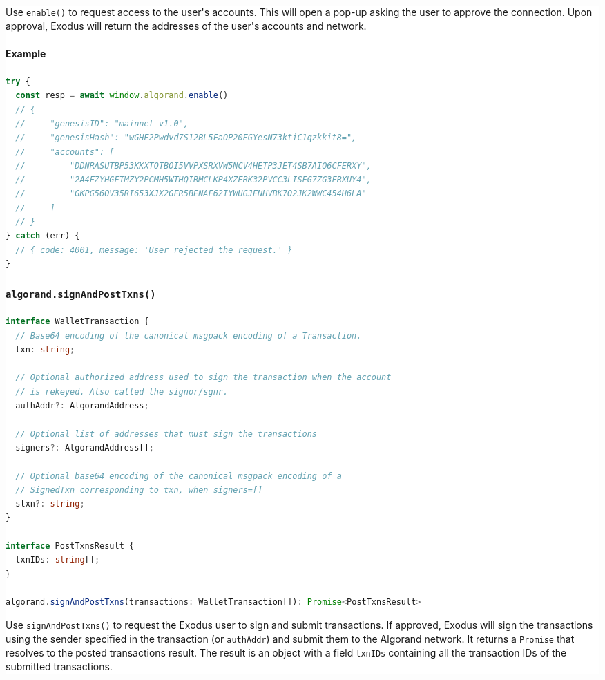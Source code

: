 Use `enable()` to request access to the user's accounts. This will open a pop-up
asking the user to approve the connection. Upon approval, Exodus will return the
addresses of the user's accounts and network.

#### Example

```typescript
try {
  const resp = await window.algorand.enable()
  // {
  //     "genesisID": "mainnet-v1.0",
  //     "genesisHash": "wGHE2Pwdvd7S12BL5FaOP20EGYesN73ktiC1qzkkit8=",
  //     "accounts": [
  //         "DDNRASUTBP53KKXTOTBOI5VVPXSRXVW5NCV4HETP3JET4SB7AIO6CFERXY",
  //         "2A4FZYHGFTMZY2PCMH5WTHQIRMCLKP4XZERK32PVCC3LISFG7ZG3FRXUY4",
  //         "GKPG56OV35RI653XJX2GFR5BENAF62IYWUGJENHVBK7O2JK2WWC454H6LA"
  //     ]
  // }
} catch (err) {
  // { code: 4001, message: 'User rejected the request.' }
}
```

### `algorand.signAndPostTxns()`

```typescript
interface WalletTransaction {
  // Base64 encoding of the canonical msgpack encoding of a Transaction.
  txn: string;

  // Optional authorized address used to sign the transaction when the account
  // is rekeyed. Also called the signor/sgnr.
  authAddr?: AlgorandAddress;

  // Optional list of addresses that must sign the transactions
  signers?: AlgorandAddress[];

  // Optional base64 encoding of the canonical msgpack encoding of a
  // SignedTxn corresponding to txn, when signers=[]
  stxn?: string;
}

interface PostTxnsResult {
  txnIDs: string[];
}

algorand.signAndPostTxns(transactions: WalletTransaction[]): Promise<PostTxnsResult>
```

Use `signAndPostTxns()` to request the Exodus user to sign and submit
transactions. If approved, Exodus will sign the transactions using the sender
specified in the transaction (or `authAddr`) and submit them to the Algorand
network. It returns a `Promise` that resolves to the posted transactions result.
The result is an object with a field `txnIDs` containing all the transaction IDs
of the submitted transactions.
